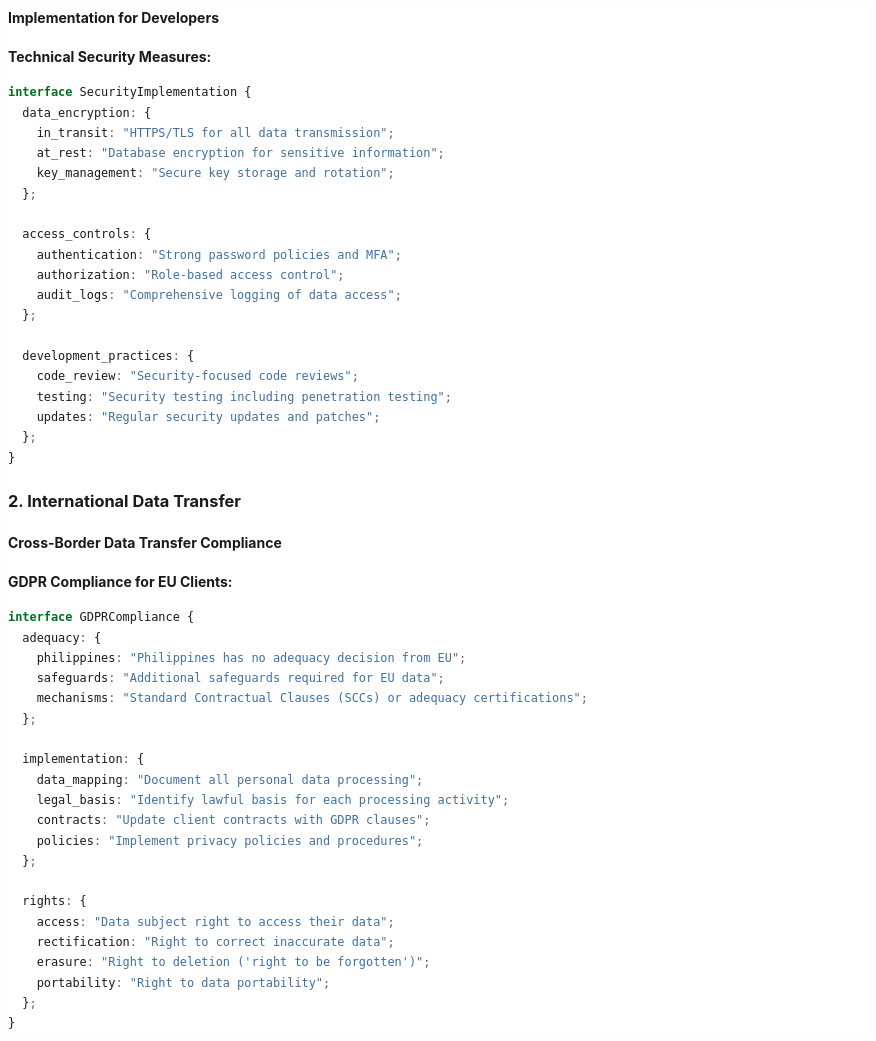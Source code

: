 ```typescript
```

#### Implementation for Developers

**Technical Security Measures:**
```typescript
interface SecurityImplementation {
  data_encryption: {
    in_transit: "HTTPS/TLS for all data transmission";
    at_rest: "Database encryption for sensitive information";
    key_management: "Secure key storage and rotation";
  };
  
  access_controls: {
    authentication: "Strong password policies and MFA";
    authorization: "Role-based access control";
    audit_logs: "Comprehensive logging of data access";
  };
  
  development_practices: {
    code_review: "Security-focused code reviews";
    testing: "Security testing including penetration testing";
    updates: "Regular security updates and patches";
  };
}
```

### 2. International Data Transfer

#### Cross-Border Data Transfer Compliance

**GDPR Compliance for EU Clients:**
```typescript
interface GDPRCompliance {
  adequacy: {
    philippines: "Philippines has no adequacy decision from EU";
    safeguards: "Additional safeguards required for EU data";
    mechanisms: "Standard Contractual Clauses (SCCs) or adequacy certifications";
  };
  
  implementation: {
    data_mapping: "Document all personal data processing";
    legal_basis: "Identify lawful basis for each processing activity";
    contracts: "Update client contracts with GDPR clauses";
    policies: "Implement privacy policies and procedures";
  };
  
  rights: {
    access: "Data subject right to access their data";
    rectification: "Right to correct inaccurate data";
    erasure: "Right to deletion ('right to be forgotten')";
    portability: "Right to data portability";
  };
}
```
